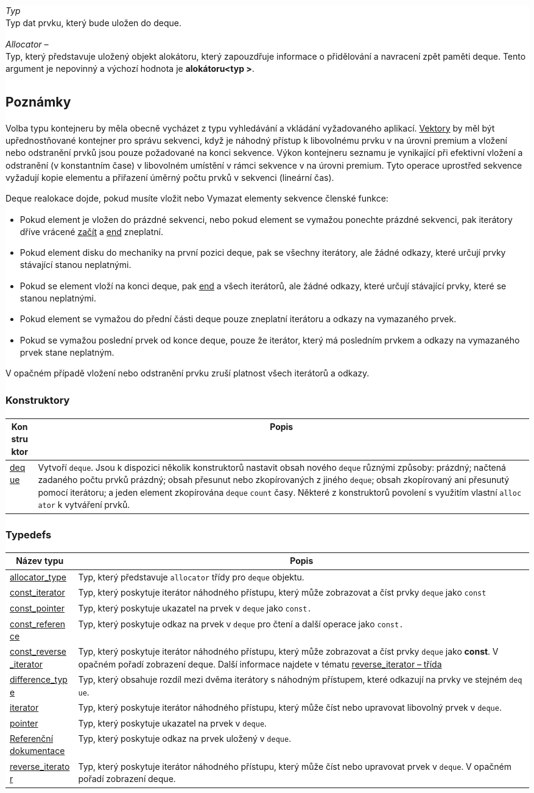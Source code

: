 *Typ*<br/>
Typ dat prvku, který bude uložen do deque.

*Allocator –*<br/>
Typ, který představuje uložený objekt alokátoru, který zapouzdřuje informace o přidělování a navracení zpět paměti deque. Tento argument je nepovinný a výchozí hodnota je **alokátoru\<typ >**.

## <a name="remarks"></a>Poznámky

Volba typu kontejneru by měla obecně vycházet z typu vyhledávání a vkládání vyžadovaného aplikací. [Vektory](../standard-library/vector-class.md) by měl být upřednostňované kontejner pro správu sekvenci, když je náhodný přístup k libovolnému prvku v na úrovni premium a vložení nebo odstranění prvků jsou pouze požadované na konci sekvence. Výkon kontejneru seznamu je vynikající při efektivní vložení a odstranění (v konstantním čase) v libovolném umístění v rámci sekvence v na úrovni premium. Tyto operace uprostřed sekvence vyžadují kopie elementu a přiřazení úměrný počtu prvků v sekvenci (lineární čas).

Deque realokace dojde, pokud musíte vložit nebo Vymazat elementy sekvence členské funkce:

- Pokud element je vložen do prázdné sekvenci, nebo pokud element se vymažou ponechte prázdné sekvenci, pak iterátory dříve vrácené [začít](#begin) a [end](#end) zneplatní.

- Pokud element disku do mechaniky na první pozici deque, pak se všechny iterátory, ale žádné odkazy, které určují prvky stávající stanou neplatnými.

- Pokud se element vloží na konci deque, pak [end](#end) a všech iterátorů, ale žádné odkazy, které určují stávající prvky, které se stanou neplatnými.

- Pokud element se vymažou do přední části deque pouze zneplatní iterátoru a odkazy na vymazaného prvek.

- Pokud se vymažou poslední prvek od konce deque, pouze že iterátor, který má posledním prvkem a odkazy na vymazaného prvek stane neplatným.

V opačném případě vložení nebo odstranění prvku zruší platnost všech iterátorů a odkazy.

### <a name="constructors"></a>Konstruktory

|Konstruktor|Popis|
|-|-|
|[deque](#deque)|Vytvoří `deque`. Jsou k dispozici několik konstruktorů nastavit obsah nového `deque` různými způsoby: prázdný; načtená zadaného počtu prvků prázdný; obsah přesunut nebo zkopírovaných z jiného `deque`; obsah zkopírovaný ani přesunutý pomocí iterátoru; a jeden element zkopírována `deque` `count` časy. Některé z konstruktorů povolení s využitím vlastní `allocator` k vytváření prvků.|

### <a name="typedefs"></a>Typedefs

|Název typu|Popis|
|-|-|
|[allocator_type](#allocator_type)|Typ, který představuje `allocator` třídy pro `deque` objektu.|
|[const_iterator](#const_iterator)|Typ, který poskytuje iterátor náhodného přístupu, který může zobrazovat a číst prvky `deque` jako `const`|
|[const_pointer](#const_pointer)|Typ, který poskytuje ukazatel na prvek v `deque` jako `const.`|
|[const_reference](#const_reference)|Typ, který poskytuje odkaz na prvek v `deque` pro čtení a další operace jako `const.`|
|[const_reverse_iterator](#const_reverse_iterator)|Typ, který poskytuje iterátor náhodného přístupu, který může zobrazovat a číst prvky `deque` jako **const**. V opačném pořadí zobrazení deque. Další informace najdete v tématu [reverse_iterator – třída](../standard-library/reverse-iterator-class.md)|
|[difference_type](#difference_type)|Typ, který obsahuje rozdíl mezi dvěma iterátory s náhodným přístupem, které odkazují na prvky ve stejném `deque`.|
|[iterator](#iterator)|Typ, který poskytuje iterátor náhodného přístupu, který může číst nebo upravovat libovolný prvek v `deque`.|
|[pointer](#pointer)|Typ, který poskytuje ukazatel na prvek v `deque`.|
|[Referenční dokumentace](#reference)|Typ, který poskytuje odkaz na prvek uložený v `deque`.|
|[reverse_iterator](#reverse_iterator)|Typ, který poskytuje iterátor náhodného přístupu, který může číst nebo upravovat prvek v `deque`. V opačném pořadí zobrazení deque.|